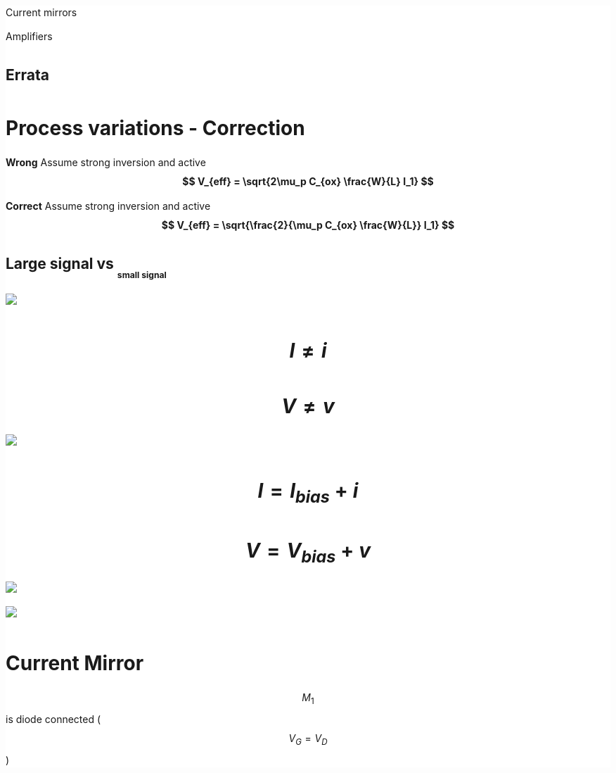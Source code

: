Current mirrors

Amplifiers


##  Errata


# Process variations - Correction 

**Wrong**
Assume strong inversion and active **$$ V_{eff} = \sqrt{2\mu_p C_{ox} \frac{W}{L} I_1} $$**


**Correct**
Assume strong inversion and active **$$ V_{eff} = \sqrt{\frac{2}{\mu_p C_{ox} \frac{W}{L}} I_1} $$**
 

##  Large signal vs <sub><sub><sub> small signal </sub></sub></sub>


![](/dic2021/assets/ls_vs_ss.png)


# $$ I \ne i $$

# $$ V \ne v $$


![](/dic2021/assets/diode.png)



# $$ I  =  I_{bias} +  i $$

# $$ V = V_{bias} +  v $$


![](/dic2021/assets/diode.png)



![](/dic2021/assets/diode.png)

# Current Mirror

$$M_1$$ is diode connected ($$V_G = V_D$$)
